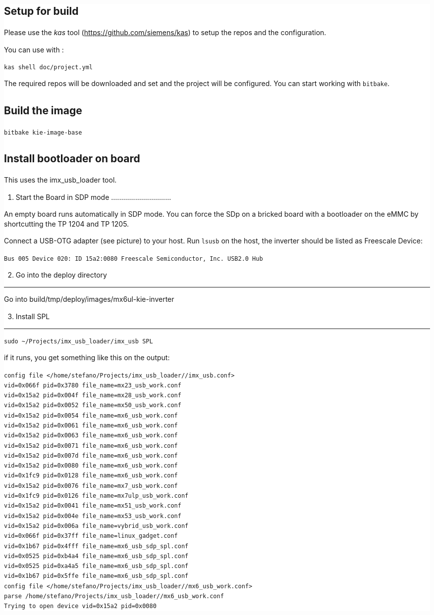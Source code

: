 Setup for build
---------------

Please use the *kas* tool (https://github.com/siemens/kas) to setup the repos
and the configuration.

You can use with :

	kas shell doc/project.yml

The required repos will be downloaded and set and the project will be configured.
You can start working with `bitbake`.

Build the image
---------------

	bitbake kie-image-base

Install bootloader on board
---------------------------

This uses the imx_usb_loader tool. 

1. Start the Board in SDP mode
..............................

An empty board runs automatically in SDP mode. You can force the SDp on a bricked board
with a bootloader on the eMMC by shortcutting the TP 1204 and TP 1205.

Connect a USB-OTG adapter (see picture) to your host. Run `lsusb` on the host, the inverter should be listed as
Freescale Device:

	Bus 005 Device 020: ID 15a2:0080 Freescale Semiconductor, Inc. USB2.0 Hub

2. Go into the deploy directory
-------------------------------

Go into build/tmp/deploy/images/mx6ul-kie-inverter

3. Install SPL
--------------

	sudo ~/Projects/imx_usb_loader/imx_usb SPL

if it runs, you get something like this on the output:

	config file </home/stefano/Projects/imx_usb_loader//imx_usb.conf>
	vid=0x066f pid=0x3780 file_name=mx23_usb_work.conf
	vid=0x15a2 pid=0x004f file_name=mx28_usb_work.conf
	vid=0x15a2 pid=0x0052 file_name=mx50_usb_work.conf
	vid=0x15a2 pid=0x0054 file_name=mx6_usb_work.conf
	vid=0x15a2 pid=0x0061 file_name=mx6_usb_work.conf
	vid=0x15a2 pid=0x0063 file_name=mx6_usb_work.conf
	vid=0x15a2 pid=0x0071 file_name=mx6_usb_work.conf
	vid=0x15a2 pid=0x007d file_name=mx6_usb_work.conf
	vid=0x15a2 pid=0x0080 file_name=mx6_usb_work.conf
	vid=0x1fc9 pid=0x0128 file_name=mx6_usb_work.conf
	vid=0x15a2 pid=0x0076 file_name=mx7_usb_work.conf
	vid=0x1fc9 pid=0x0126 file_name=mx7ulp_usb_work.conf
	vid=0x15a2 pid=0x0041 file_name=mx51_usb_work.conf
	vid=0x15a2 pid=0x004e file_name=mx53_usb_work.conf
	vid=0x15a2 pid=0x006a file_name=vybrid_usb_work.conf
	vid=0x066f pid=0x37ff file_name=linux_gadget.conf
	vid=0x1b67 pid=0x4fff file_name=mx6_usb_sdp_spl.conf
	vid=0x0525 pid=0xb4a4 file_name=mx6_usb_sdp_spl.conf
	vid=0x0525 pid=0xa4a5 file_name=mx6_usb_sdp_spl.conf
	vid=0x1b67 pid=0x5ffe file_name=mx6_usb_sdp_spl.conf
	config file </home/stefano/Projects/imx_usb_loader//mx6_usb_work.conf>
	parse /home/stefano/Projects/imx_usb_loader//mx6_usb_work.conf
	Trying to open device vid=0x15a2 pid=0x0080
